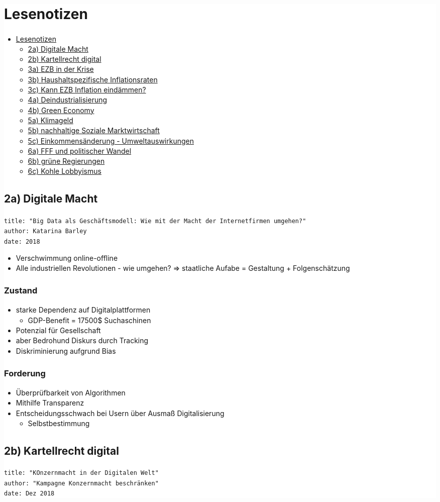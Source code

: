 # Lesenotizen

- [Lesenotizen](#_lesenotizen)
  * [2a) Digitale Macht](#_2a-digitale-macht)
  * [2b) Kartellrecht digital](#_2b-kartellrecht-digital)
  * [3a) EZB in der Krise](#_3a-ezb-in-der-krise)
  * [3b) Haushaltspezifische Inflationsraten](#_3b-haushaltspezifische-inflationsraten)
  * [3c) Kann EZB Inflation eindämmen?](#_3c-kann-ezb-inflation-eindämmen)
  * [4a) Deindustrialisierung](#_4a-deindustrialisierung)
  * [4b) Green Economy](#_4b-green-economy)
  * [5a) Klimageld](#_5a-klimageld)
  * [5b) nachhaltige Soziale Marktwirtschaft](#_5b-nachhaltige-soziale-marktwirtschaft)
  * [5c) Einkommensänderung - Umweltauswirkungen](#_5c-einkommensänderung-umweltauswirkungen)
  * [6a) FFF und politischer Wandel](#_6a-fff-und-politischer-wandel)
  * [6b) grüne Regierungen](#_6b-grüne-regierungen)
  * [6c) Kohle Lobbyismus](#_6c-kohle-lobbyismus)

## 2a) Digitale Macht

```
title: "Big Data als Geschäftsmodell: Wie mit der Macht der Internetfirmen umgehen?"
author: Katarina Barley
date: 2018
```

- Verschwimmung online-offline
- Alle industriellen Revolutionen - wie umgehen?
=> staatliche Aufabe = Gestaltung + Folgenschätzung

### Zustand

- starke Dependenz auf Digitalplattformen
	- GDP-Benefit = 17500$ Suchaschinen
- Potenzial für Gesellschaft
- aber Bedrohund Diskurs durch Tracking
- Diskriminierung aufgrund Bias

### Forderung

- Überprüfbarkeit von Algorithmen
- Mithilfe Transparenz
- Entscheidungsschwach bei Usern über Ausmaß Digitalisierung
	- Selbstbestimmung



## 2b) Kartellrecht digital

```
title: "KOnzernmacht in der Digitalen Welt"
author: "Kampagne Konzernmacht beschränken"
date: Dez 2018
```
